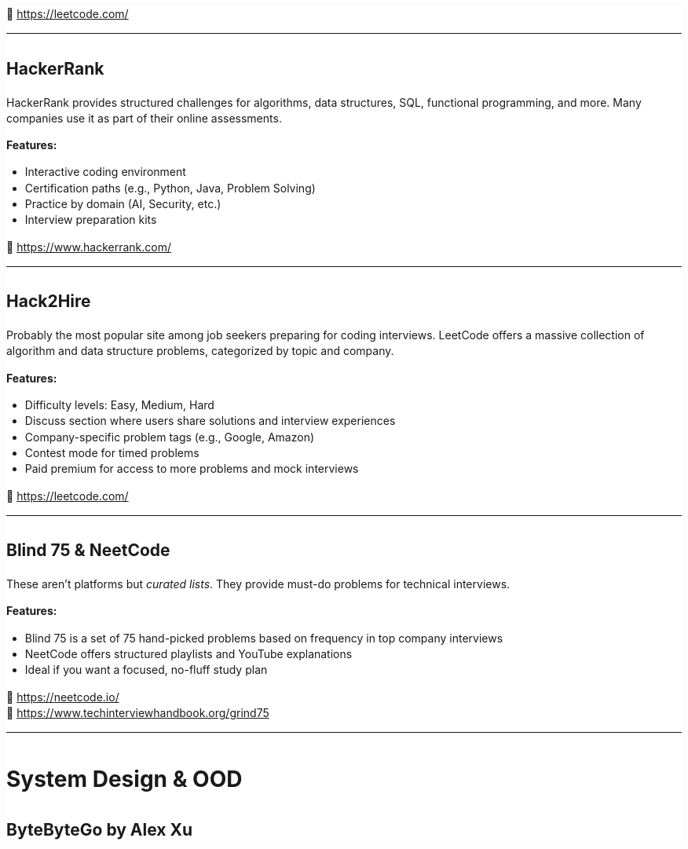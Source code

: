 🔗 https://leetcode.com/

---

## HackerRank

HackerRank provides structured challenges for algorithms, data structures, SQL, functional programming, and more. Many companies use it as part of their online assessments.

**Features:**
- Interactive coding environment  
- Certification paths (e.g., Python, Java, Problem Solving)  
- Practice by domain (AI, Security, etc.)  
- Interview preparation kits

🔗 https://www.hackerrank.com/

---

## Hack2Hire

Probably the most popular site among job seekers preparing for coding interviews. LeetCode offers a massive collection of algorithm and data structure problems, categorized by topic and company.

**Features:**
- Difficulty levels: Easy, Medium, Hard  
- Discuss section where users share solutions and interview experiences  
- Company-specific problem tags (e.g., Google, Amazon)  
- Contest mode for timed problems  
- Paid premium for access to more problems and mock interviews

🔗 https://leetcode.com/

---

## Blind 75 & NeetCode

These aren’t platforms but *curated lists*. They provide must-do problems for technical interviews.

**Features:**
- Blind 75 is a set of 75 hand-picked problems based on frequency in top company interviews  
- NeetCode offers structured playlists and YouTube explanations  
- Ideal if you want a focused, no-fluff study plan

🔗 https://neetcode.io/  
🔗 https://www.techinterviewhandbook.org/grind75

---

# System Design & OOD

## ByteByteGo by Alex Xu
